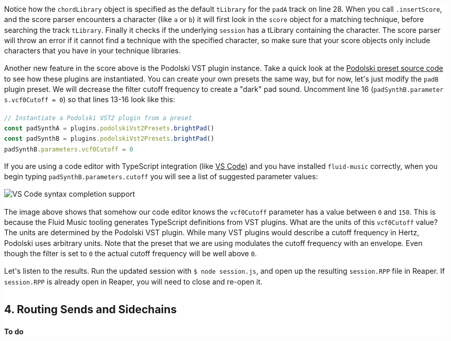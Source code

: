 Notice how the `chordLibrary` object is specified as the default `tLibrary` for the `padA` track on line 28. When you call `.insertScore`, and the score parser encounters a character (like `a` or `b`) it will first look in the `score` object for a matching technique, before searching the track `tLibrary`. Finally it checks if the underlying `session` has a tLibrary containing the character. The score parser will throw an error if it cannot find a technique with the specified character, so make sure that your score objects only include characters that you have in your technique libraries.

Another new feature in the score above is the Podolski VST plugin instance. Take a quick look at the
[Podolski preset source code](https://github.com/CharlesHolbrow/fluid-music/blob/main/fluid-music/src/plugin-adapters/podolski-vst2-presets.ts) to see how these plugins are instantiated. You can create your own presets the same way, but for now, let's just modify the `padB` plugin preset. We will decrease the filter cutoff frequency to create a "dark" pad sound. Uncomment line 16 (`padSynthB.parameters.vcf0Cutoff = 0`) so that lines 13-16 look like this:

```javascript
// Instantiate a Podolski VST2 plugin from a preset
const padSynthA = plugins.podolskiVst2Presets.brightPad()
const padSynthB = plugins.podolskiVst2Presets.brightPad()
padSynthB.parameters.vcf0Cutoff = 0
```

If you are using a code editor with TypeScript integration (like [VS Code](https://code.visualstudio.com/)) and you have installed `fluid-music` correctly, when you begin typing `padSynthB.parameters.cutoff` you will see a list of suggested parameter values:

<img width="971" alt="VS Code syntax completion support" src="https://user-images.githubusercontent.com/1512520/104821154-f4340f80-5807-11eb-80a3-134b4585ffc2.png">

The image above shows that somehow our code editor knows the `vcf0Cutoff` parameter has a value between `0` and `150`. This is because the Fluid Music tooling generates TypeScript definitions from VST plugins. What are the units of this `vcf0Cutoff` value? The units are determined by the Podolski VST plugin. While many VST plugins would describe a cutoff frequency in Hertz, Podolski uses arbitrary units. Note that the preset that we are using modulates the cutoff frequency with an envelope. Even though the filter is set to `0` the actual cutoff frequency will be well above `0`.

Let's listen to the results. Run the updated session with `$ node session.js`, and open up the resulting `session.RPP` file in Reaper. If `session.RPP` is already open in Reaper, you will need to close and re-open it.

## 4. Routing Sends and Sidechains

**To do**
